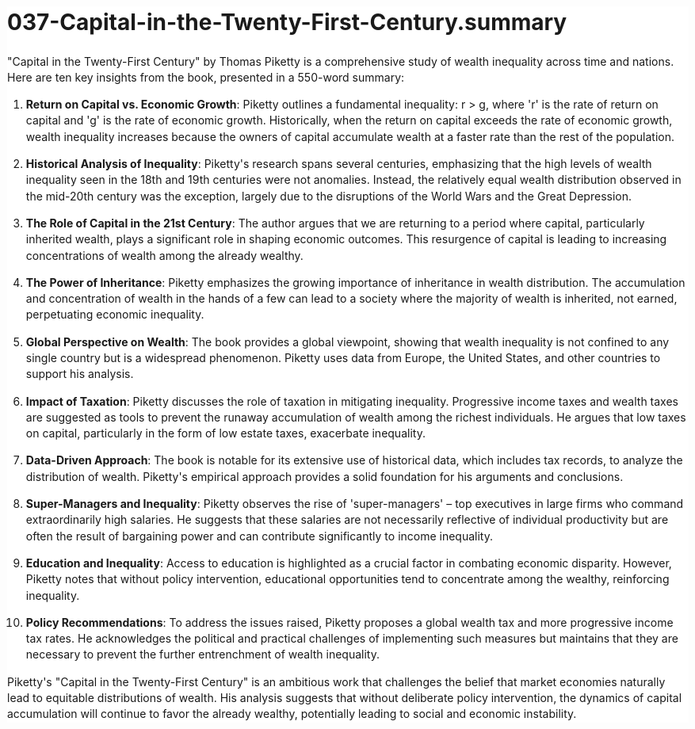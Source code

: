 # 037-Capital-in-the-Twenty-First-Century.summary

"Capital in the Twenty-First Century" by Thomas Piketty is a comprehensive study of wealth inequality across time and nations. Here are ten key insights from the book, presented in a 550-word summary:

1. **Return on Capital vs. Economic Growth**: Piketty outlines a fundamental inequality: r > g, where 'r' is the rate of return on capital and 'g' is the rate of economic growth. Historically, when the return on capital exceeds the rate of economic growth, wealth inequality increases because the owners of capital accumulate wealth at a faster rate than the rest of the population.

2. **Historical Analysis of Inequality**: Piketty's research spans several centuries, emphasizing that the high levels of wealth inequality seen in the 18th and 19th centuries were not anomalies. Instead, the relatively equal wealth distribution observed in the mid-20th century was the exception, largely due to the disruptions of the World Wars and the Great Depression.

3. **The Role of Capital in the 21st Century**: The author argues that we are returning to a period where capital, particularly inherited wealth, plays a significant role in shaping economic outcomes. This resurgence of capital is leading to increasing concentrations of wealth among the already wealthy.

4. **The Power of Inheritance**: Piketty emphasizes the growing importance of inheritance in wealth distribution. The accumulation and concentration of wealth in the hands of a few can lead to a society where the majority of wealth is inherited, not earned, perpetuating economic inequality.

5. **Global Perspective on Wealth**: The book provides a global viewpoint, showing that wealth inequality is not confined to any single country but is a widespread phenomenon. Piketty uses data from Europe, the United States, and other countries to support his analysis.

6. **Impact of Taxation**: Piketty discusses the role of taxation in mitigating inequality. Progressive income taxes and wealth taxes are suggested as tools to prevent the runaway accumulation of wealth among the richest individuals. He argues that low taxes on capital, particularly in the form of low estate taxes, exacerbate inequality.

7. **Data-Driven Approach**: The book is notable for its extensive use of historical data, which includes tax records, to analyze the distribution of wealth. Piketty's empirical approach provides a solid foundation for his arguments and conclusions.

8. **Super-Managers and Inequality**: Piketty observes the rise of 'super-managers' – top executives in large firms who command extraordinarily high salaries. He suggests that these salaries are not necessarily reflective of individual productivity but are often the result of bargaining power and can contribute significantly to income inequality.

9. **Education and Inequality**: Access to education is highlighted as a crucial factor in combating economic disparity. However, Piketty notes that without policy intervention, educational opportunities tend to concentrate among the wealthy, reinforcing inequality.

10. **Policy Recommendations**: To address the issues raised, Piketty proposes a global wealth tax and more progressive income tax rates. He acknowledges the political and practical challenges of implementing such measures but maintains that they are necessary to prevent the further entrenchment of wealth inequality.

Piketty's "Capital in the Twenty-First Century" is an ambitious work that challenges the belief that market economies naturally lead to equitable distributions of wealth. His analysis suggests that without deliberate policy intervention, the dynamics of capital accumulation will continue to favor the already wealthy, potentially leading to social and economic instability.
